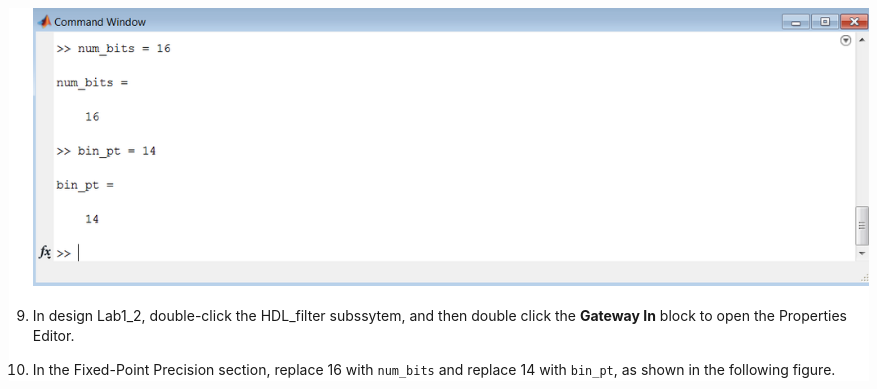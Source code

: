 <ul><img src="Images/Step2/Step8.png"></ul>

9. In design Lab1_2, double-click the HDL_filter subssytem, and then double click the **Gateway In** block to open the Properties Editor.

10. In the Fixed-Point Precision section, replace 16 with ```num_bits``` and replace 14 with ```bin_pt```, as shown in the following figure.
